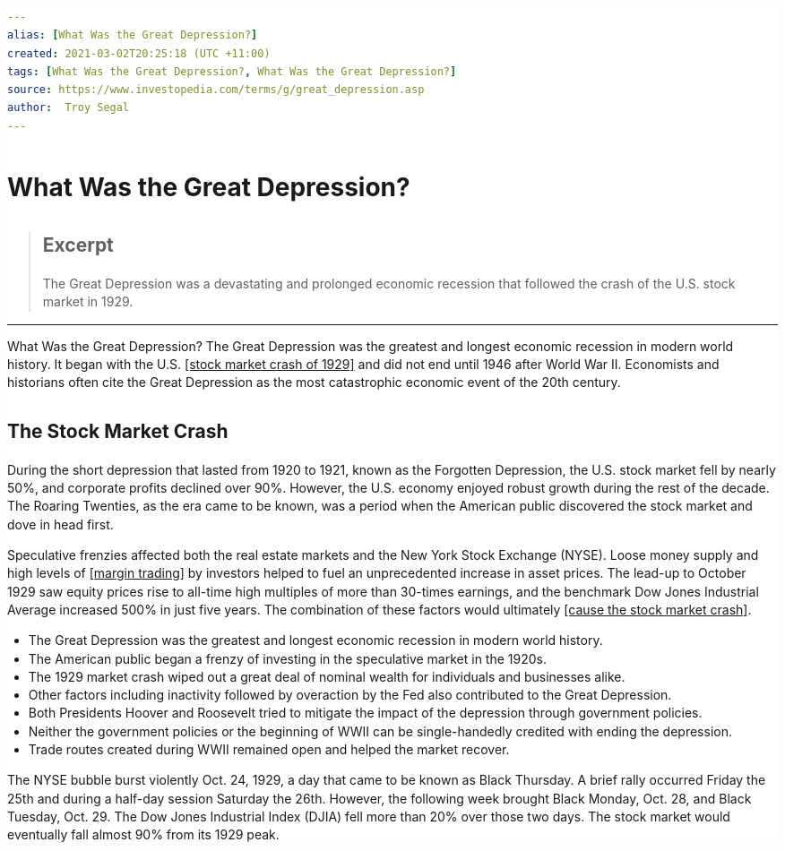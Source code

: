 ```yaml
---
alias: [What Was the Great Depression?]
created: 2021-03-02T20:25:18 (UTC +11:00)
tags: [What Was the Great Depression?, What Was the Great Depression?]
source: https://www.investopedia.com/terms/g/great_depression.asp
author:  Troy Segal
---
```


# What Was the Great Depression?

> ## Excerpt
> The Great Depression was a devastating and prolonged economic recession that followed the crash of the U.S. stock market in 1929.

---

What Was the Great Depression?
The Great Depression was the greatest and longest economic recession in modern world history. It began with the U.S. [[stock market crash of 1929]](https://www.investopedia.com/terms/s/stock-market-crash-1929.asp) and did not end until 1946 after World War II. Economists and historians often cite the Great Depression as the most catastrophic economic event of the 20th century.

## The Stock Market Crash

During the short depression that lasted from 1920 to 1921, known as the Forgotten Depression, the U.S. stock market fell by nearly 50%, and corporate profits declined over 90%. However, the U.S. economy enjoyed robust growth during the rest of the decade. The Roaring Twenties, as the era came to be known, was a period when the American public discovered the stock market and dove in head first.

Speculative frenzies affected both the real estate markets and the New York Stock Exchange (NYSE). Loose money supply and high levels of [[margin trading]](https://www.investopedia.com/terms/m/margincall.asp) by investors helped to fuel an unprecedented increase in asset prices. The lead-up to October 1929 saw equity prices rise to all-time high multiples of more than 30-times earnings, and the benchmark Dow Jones Industrial Average increased 500% in just five years. The combination of these factors would ultimately [[cause the stock market crash]](https://www.investopedia.com/ask/answers/042115/what-caused-stock-market-crash-1929-preceded-great-depression.asp).

-   The Great Depression was the greatest and longest economic recession in modern world history.
-   The American public began a frenzy of investing in the speculative market in the 1920s.
-   The 1929 market crash wiped out a great deal of nominal wealth for individuals and businesses alike.
-   Other factors including inactivity followed by overaction by the Fed also contributed to the Great Depression.
-   Both Presidents Hoover and Roosevelt tried to mitigate the impact of the depression through government policies.
-   Neither the government policies or the beginning of WWII can be single-handedly credited with ending the depression.
-   Trade routes created during WWII remained open and helped the market recover.

The NYSE bubble burst violently Oct. 24, 1929, a day that came to be known as Black Thursday. A brief rally occurred Friday the 25th and during a half-day session Saturday the 26th. However, the following week brought Black Monday, Oct. 28, and Black Tuesday, Oct. 29. The Dow Jones Industrial Index (DJIA) fell more than 20% over those two days. The stock market would eventually fall almost 90% from its 1929 peak.
